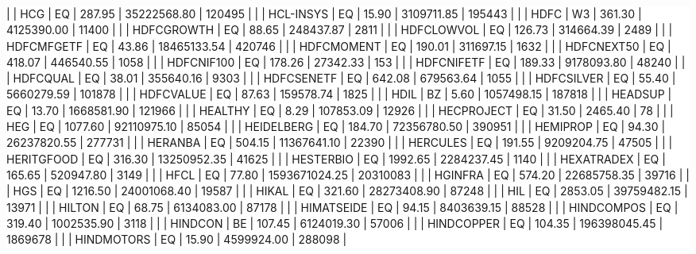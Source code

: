 |  | HCG | EQ | 287.95 | 35222568.80 | 120495 |
|  | HCL-INSYS | EQ | 15.90 | 3109711.85 | 195443 |
|  | HDFC | W3 | 361.30 | 4125390.00 | 11400 |
|  | HDFCGROWTH | EQ | 88.65 | 248437.87 | 2811 |
|  | HDFCLOWVOL | EQ | 126.73 | 314664.39 | 2489 |
|  | HDFCMFGETF | EQ | 43.86 | 18465133.54 | 420746 |
|  | HDFCMOMENT | EQ | 190.01 | 311697.15 | 1632 |
|  | HDFCNEXT50 | EQ | 418.07 | 446540.55 | 1058 |
|  | HDFCNIF100 | EQ | 178.26 | 27342.33 | 153 |
|  | HDFCNIFETF | EQ | 189.33 | 9178093.80 | 48240 |
|  | HDFCQUAL | EQ | 38.01 | 355640.16 | 9303 |
|  | HDFCSENETF | EQ | 642.08 | 679563.64 | 1055 |
|  | HDFCSILVER | EQ | 55.40 | 5660279.59 | 101878 |
|  | HDFCVALUE | EQ | 87.63 | 159578.74 | 1825 |
|  | HDIL | BZ | 5.60 | 1057498.15 | 187818 |
|  | HEADSUP | EQ | 13.70 | 1668581.90 | 121966 |
|  | HEALTHY | EQ | 8.29 | 107853.09 | 12926 |
|  | HECPROJECT | EQ | 31.50 | 2465.40 | 78 |
|  | HEG | EQ | 1077.60 | 92110975.10 | 85054 |
|  | HEIDELBERG | EQ | 184.70 | 72356780.50 | 390951 |
|  | HEMIPROP | EQ | 94.30 | 26237820.55 | 277731 |
|  | HERANBA | EQ | 504.15 | 11367641.10 | 22390 |
|  | HERCULES | EQ | 191.55 | 9209204.75 | 47505 |
|  | HERITGFOOD | EQ | 316.30 | 13250952.35 | 41625 |
|  | HESTERBIO | EQ | 1992.65 | 2284237.45 | 1140 |
|  | HEXATRADEX | EQ | 165.65 | 520947.80 | 3149 |
|  | HFCL | EQ | 77.80 | 1593671024.25 | 20310083 |
|  | HGINFRA | EQ | 574.20 | 22685758.35 | 39716 |
|  | HGS | EQ | 1216.50 | 24001068.40 | 19587 |
|  | HIKAL | EQ | 321.60 | 28273408.90 | 87248 |
|  | HIL | EQ | 2853.05 | 39759482.15 | 13971 |
|  | HILTON | EQ | 68.75 | 6134083.00 | 87178 |
|  | HIMATSEIDE | EQ | 94.15 | 8403639.15 | 88528 |
|  | HINDCOMPOS | EQ | 319.40 | 1002535.90 | 3118 |
|  | HINDCON | BE | 107.45 | 6124019.30 | 57006 |
|  | HINDCOPPER | EQ | 104.35 | 196398045.45 | 1869678 |
|  | HINDMOTORS | EQ | 15.90 | 4599924.00 | 288098 |